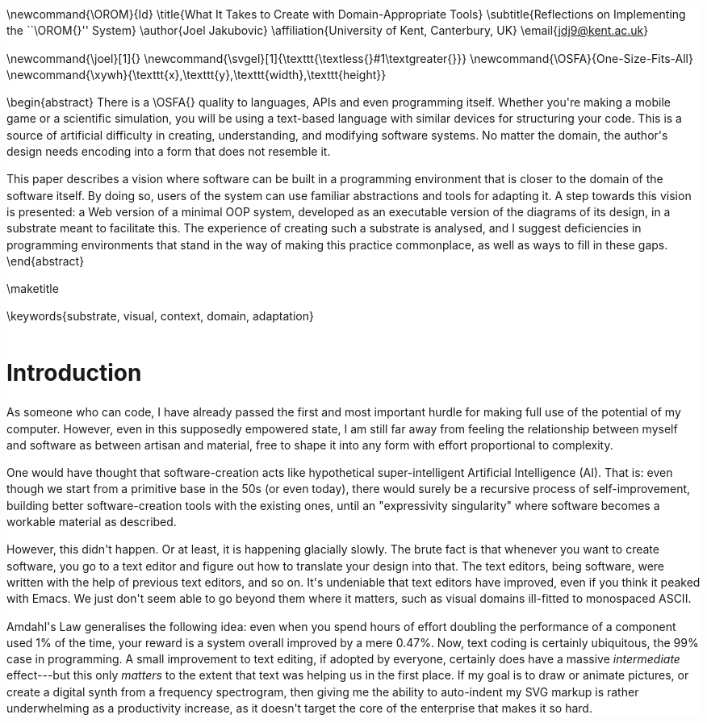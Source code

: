 \newcommand{\OROM}{Id}
\title{What It Takes to Create with Domain-Appropriate Tools}
\subtitle{Reflections on Implementing the ``\OROM{}'' System}
\author{Joel Jakubovic}
\affiliation{University of Kent, Canterbury, UK}
\email{jdj9@kent.ac.uk}

\newcommand{\joel}[1]{}
\newcommand{\svgel}[1]{\texttt{\textless{}#1\textgreater{}}}
\newcommand{\OSFA}{One-Size-Fits-All}
\newcommand{\xywh}{\texttt{x},\texttt{y},\texttt{width},\texttt{height}}

\begin{abstract}
There is a \OSFA{} quality to languages, APIs and even programming itself. Whether you're making a mobile game or a scientific simulation, you will be using a text-based language with similar devices for structuring your code. This is a source of artificial difficulty in creating, understanding, and modifying software systems. No matter the domain, the author's design needs encoding into a form that does not resemble it.

This paper describes a vision where software can be built in a programming environment that is closer to the domain of the software itself. By doing so, users of the system can use familiar abstractions and tools for adapting it. A step towards this vision is presented: a Web version of a minimal OOP system, developed as an executable version of the diagrams of its design, in a substrate meant to facilitate this. The experience of creating such a substrate is analysed, and I suggest deficiencies in programming environments that stand in the way of making this practice commonplace, as well as ways to fill in these gaps.
\end{abstract}

\maketitle

\keywords{substrate, visual, context, domain, adaptation}

# Introduction

As someone who can code, I have already passed the first and most important hurdle for making full use of the potential of my computer. However, even in this supposedly empowered state, I am still far away from feeling the relationship between myself and software as between artisan and material, free to shape it into any form with effort proportional to complexity.

One would have thought that software-creation acts like hypothetical super-intelligent Artificial Intelligence (AI). That is: even though we start from a primitive base in the 50s (or even today), there would surely be a recursive process of self-improvement, building better software-creation tools with the existing ones, until an "expressivity singularity" where software becomes a workable material as described.

However, this didn't happen. Or at least, it is happening glacially slowly. The brute fact is that whenever you want to create software, you go to a text editor and figure out how to translate your design into that. The text editors, being software, were written with the help of previous text editors, and so on. It's undeniable that text editors have improved, even if you think it peaked with Emacs. We just don't seem able to go beyond them where it matters, such as visual domains ill-fitted to monospaced ASCII.

Amdahl's Law generalises the following idea: even when you spend hours of effort doubling the performance of a component used 1% of the time, your reward is a system overall improved by a mere 0.47%. Now, text coding is certainly ubiquitous, the 99% case in programming. A small improvement to text editing, if adopted by everyone, certainly does have a massive *intermediate* effect---but this only *matters* to the extent that text was helping us in the first place. If my goal is to draw or animate pictures, or create a digital synth from a frequency spectrogram, then giving me the ability to auto-indent my SVG markup is rather underwhelming as a productivity increase, as it doesn't target the core of the enterprise that makes it so hard.

